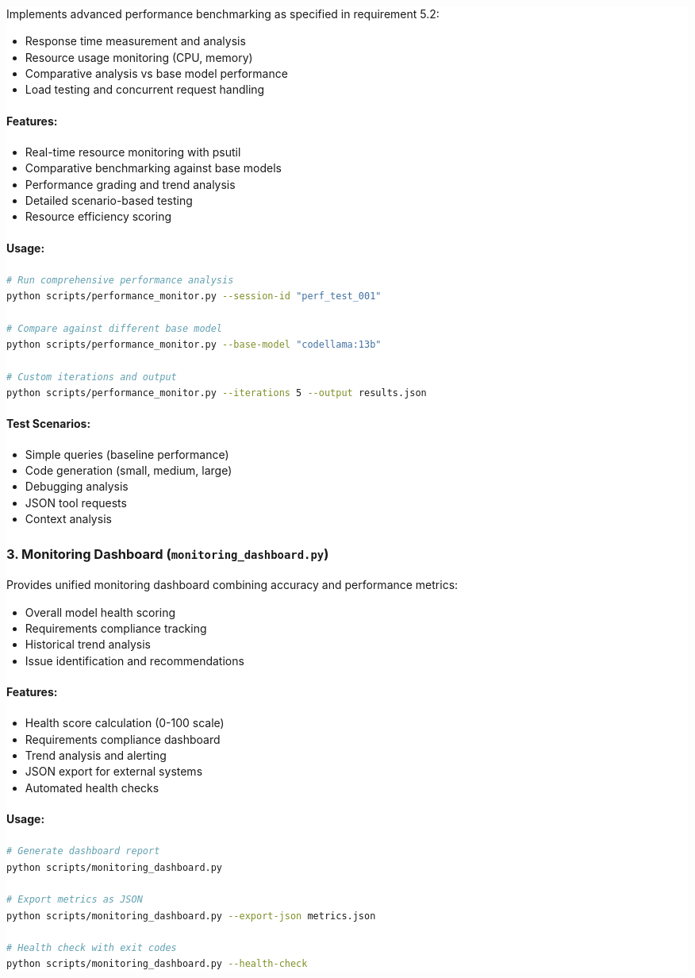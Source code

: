 Implements advanced performance benchmarking as specified in requirement 5.2:
- Response time measurement and analysis
- Resource usage monitoring (CPU, memory)
- Comparative analysis vs base model performance
- Load testing and concurrent request handling

#### Features:
- Real-time resource monitoring with psutil
- Comparative benchmarking against base models
- Performance grading and trend analysis
- Detailed scenario-based testing
- Resource efficiency scoring

#### Usage:
```bash
# Run comprehensive performance analysis
python scripts/performance_monitor.py --session-id "perf_test_001"

# Compare against different base model
python scripts/performance_monitor.py --base-model "codellama:13b"

# Custom iterations and output
python scripts/performance_monitor.py --iterations 5 --output results.json
```

#### Test Scenarios:
- Simple queries (baseline performance)
- Code generation (small, medium, large)
- Debugging analysis
- JSON tool requests
- Context analysis

### 3. Monitoring Dashboard (`monitoring_dashboard.py`)

Provides unified monitoring dashboard combining accuracy and performance metrics:
- Overall model health scoring
- Requirements compliance tracking
- Historical trend analysis
- Issue identification and recommendations

#### Features:
- Health score calculation (0-100 scale)
- Requirements compliance dashboard
- Trend analysis and alerting
- JSON export for external systems
- Automated health checks

#### Usage:
```bash
# Generate dashboard report
python scripts/monitoring_dashboard.py

# Export metrics as JSON
python scripts/monitoring_dashboard.py --export-json metrics.json

# Health check with exit codes
python scripts/monitoring_dashboard.py --health-check
```
